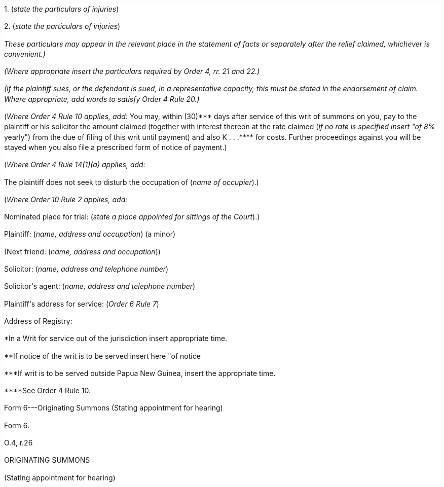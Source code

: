 1\. (*state the particulars of injuries*)

2\. (*state the particulars of injuries*)

*These particulars may appear in the relevant place in the statement of
facts or separately after the relief claimed, whichever is convenient.)*

*(Where appropriate insert the particulars required by Order 4, rr. 21
and 22.)*

*(If the plaintiff sues, or the defendant is sued, in a representative
capacity, this must be stated in the endorsement of claim. Where
appropriate, add words to satisfy Order 4 Rule 20.)*

(*Where Order 4 Rule 10 applies, add:* You may, within (30)\*\*\* days
after service of this writ of summons on you, pay to the plaintiff or
his solicitor the amount claimed (together with interest thereon at the
rate claimed (*if no rate is specified insert \"of 8%* yearly\") from
the due of filing of this writ until payment) and also K . . .\*\*\*\*
for costs. Further proceedings against you will be stayed when you also
file a prescribed form of notice of payment.)

(*Where Order 4 Rule 14(1)(a) applies, add:*

The plaintiff does not seek to disturb the occupation of (*name of
occupier*).)

(*Where Order 10 Rule 2 applies, add:*

Nominated place for trial: (*state a place appointed for sittings of the
Court*).)

Plaintiff: (*name, address and occupation*) (a minor)

(Next friend: (*name, address and occupation*))

Solicitor: (*name, address and telephone number*)

Solicitor\'s agent: (*name, address and telephone number*)

Plaintiff\'s address for service: (*Order 6 Rule 7*)

Address of Registry:

\*In a Writ for service out of the jurisdiction insert appropriate time.

\*\*If notice of the writ is to be served insert here \"of notice

\*\*\*If writ is to be served outside Papua New Guinea, insert the
appropriate time.

\*\*\*\*See Order 4 Rule 10.

Form 6---Originating Summons (Stating appointment for hearing)

Form 6.

O.4, r.26

ORIGINATING SUMMONS

(Stating appointment for hearing)
